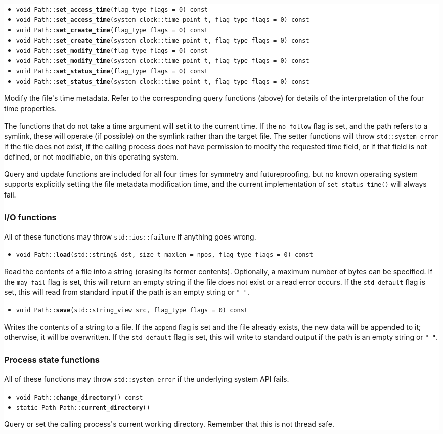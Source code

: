 * `void Path::`**`set_access_time`**`(flag_type flags = 0) const`
* `void Path::`**`set_access_time`**`(system_clock::time_point t, flag_type flags = 0) const`
* `void Path::`**`set_create_time`**`(flag_type flags = 0) const`
* `void Path::`**`set_create_time`**`(system_clock::time_point t, flag_type flags = 0) const`
* `void Path::`**`set_modify_time`**`(flag_type flags = 0) const`
* `void Path::`**`set_modify_time`**`(system_clock::time_point t, flag_type flags = 0) const`
* `void Path::`**`set_status_time`**`(flag_type flags = 0) const`
* `void Path::`**`set_status_time`**`(system_clock::time_point t, flag_type flags = 0) const`

Modify the file's time metadata. Refer to the corresponding query functions
(above) for details of the interpretation of the four time properties.

The functions that do not take a time argument will set it to the current
time. If the `no_follow` flag is set, and the path refers to a symlink, these
will operate (if possible) on the symlink rather than the target file. The
setter functions will throw `std::system_error` if the file does not exist, if
the calling process does not have permission to modify the requested time
field, or if that field is not defined, or not modifiable, on this operating
system.

Query and update functions are included for all four times for symmetry and
futureproofing, but no known operating system supports explicitly setting the
file metadata modification time, and the current implementation of
`set_status_time()` will always fail.

### I/O functions ###

All of these functions may throw `std::ios::failure` if anything goes wrong.

* `void Path::`**`load`**`(std::string& dst, size_t maxlen = npos, flag_type flags = 0) const`

Read the contents of a file into a string (erasing its former contents).
Optionally, a maximum number of bytes can be specified. If the `may_fail` flag
is set, this will return an empty string if the file does not exist or a read
error occurs. If the `std_default` flag is set, this will read from standard
input if the path is an empty string or `"-"`.

* `void Path::`**`save`**`(std::string_view src, flag_type flags = 0) const`

Writes the contents of a string to a file. If the `append` flag is set and the
file already exists, the new data will be appended to it; otherwise, it will
be overwritten. If the `std_default` flag is set, this will write to standard
output if the path is an empty string or `"-"`.

### Process state functions ###

All of these functions may throw `std::system_error` if the underlying system
API fails.

* `void Path::`**`change_directory`**`() const`
* `static Path Path::`**`current_directory`**`()`

Query or set the calling process's current working directory. Remember that
this is not thread safe.
